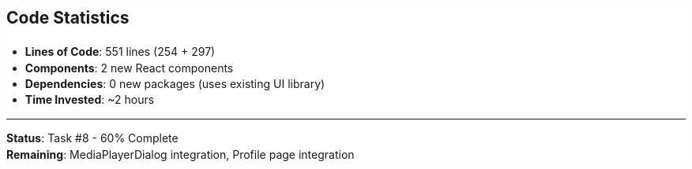 
## Code Statistics

- **Lines of Code**: 551 lines (254 + 297)
- **Components**: 2 new React components
- **Dependencies**: 0 new packages (uses existing UI library)
- **Time Invested**: ~2 hours

---

**Status**: Task #8 - 60% Complete  
**Remaining**: MediaPlayerDialog integration, Profile page integration
